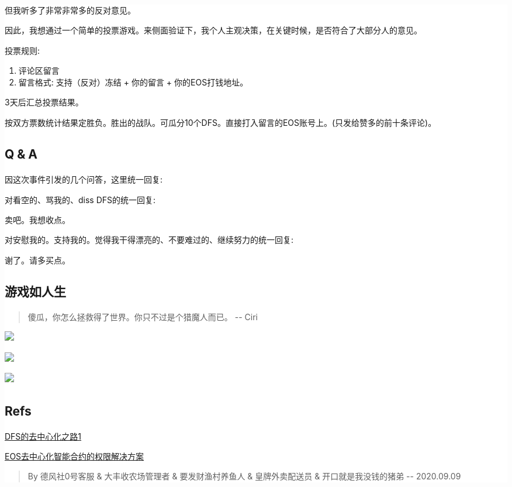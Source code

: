 但我听多了非常非常多的反对意见。

因此，我想通过一个简单的投票游戏。来侧面验证下，我个人主观决策，在关键时候，是否符合了大部分人的意见。

投票规则:

1. 评论区留言
2. 留言格式:  支持（反对）冻结  + 你的留言 + 你的EOS打钱地址。


3天后汇总投票结果。 

按双方票数统计结果定胜负。胜出的战队。可瓜分10个DFS。直接打入留言的EOS账号上。(只发给赞多的前十条评论)。




## Q & A

因这次事件引发的几个问答，这里统一回复:

对看空的、骂我的、diss DFS的统一回复:

卖吧。我想收点。

对安慰我的。支持我的。觉得我干得漂亮的、不要难过的、继续努力的统一回复:

谢了。请多买点。

## 游戏如人生

> 傻瓜，你怎么拯救得了世界。你只不过是个猎魔人而已。 -- Ciri

![](https://tva1.sinaimg.cn/large/007S8ZIlly1gikdmfuwchj30p00e4whe.jpg)

![](https://tva1.sinaimg.cn/large/007S8ZIlly1gikdoavr6jj30p00egmyu.jpg)

![](https://tva1.sinaimg.cn/large/007S8ZIlly1gikdn16u4uj30p00e5dhe.jpg)

## Refs 

[DFS的去中心化之路1](https://bihu.com/article/1277874863)

[EOS去中心化智能合约的权限解决方案](https://bihu.com/article/1045966)




> By 德风社0号客服 & 大丰收农场管理者 & 要发财渔村养鱼人 & 皇牌外卖配送员 & 开口就是我没钱的猪弟 -- 2020.09.09


